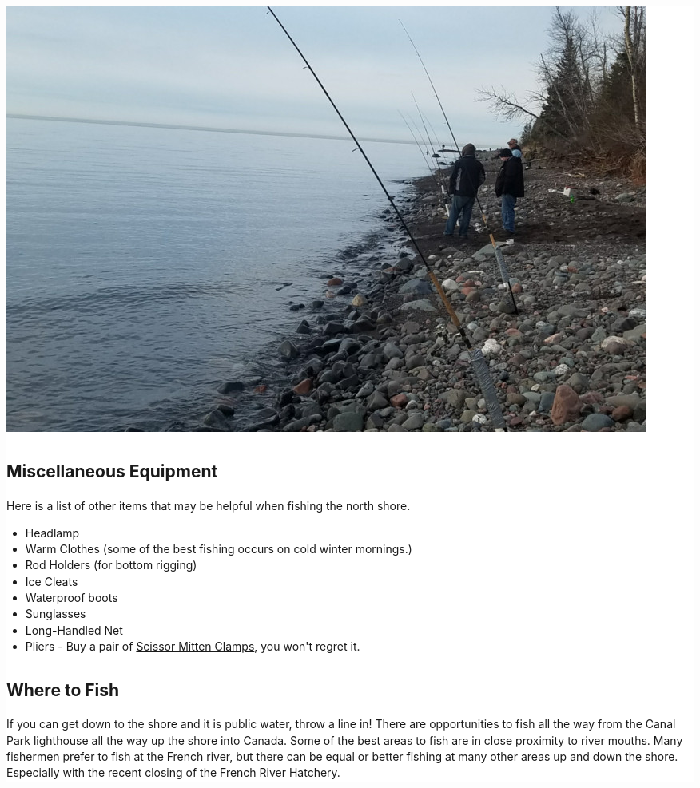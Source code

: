 <img title="shore fisherman bottom rigging" src="/images/bottomrigging.jpg" alt="shore fisherman bottom rigging">

## Miscellaneous Equipment

Here is a list of other items that may be helpful when fishing the north shore.

<ul>
  <li>Headlamp</li>
  <li>Warm Clothes (some of the best fishing occurs on cold winter mornings.)</li>
  <li>Rod Holders (for bottom rigging)</li>
  <li>Ice Cleats </li>
  <li>Waterproof boots</li>
  <li>Sunglasses</li>
  <li>Long-Handled Net</li>
  <li>Pliers - Buy a pair of <a target="_blank" href="http://amzn.to/2rSKBc5">Scissor Mitten Clamps</a>, you won't regret it.</li>
</ul>

## Where to Fish

If you can get down to the shore and it is public water, throw a line in! There are opportunities to fish all the way from the Canal Park lighthouse all the way up the shore into Canada. Some of the best areas to fish are in close proximity to river mouths. Many fishermen prefer to fish at the French river, but there can be equal or better fishing at many other areas up and down the shore. Especially with the recent closing of the French River Hatchery.
